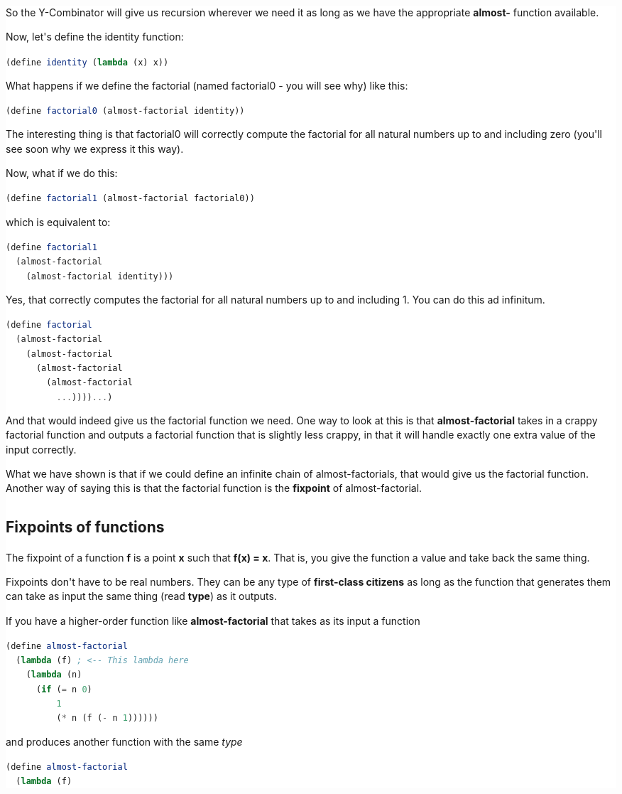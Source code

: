 So the Y-Combinator will give us recursion wherever we need it as long as we
have the appropriate **almost-** function available.

Now, let's define the identity function:
```scheme
(define identity (lambda (x) x))
```
What happens if we define the factorial (named factorial0 - you will see why)
like this:
```scheme
(define factorial0 (almost-factorial identity))
```
The interesting thing is that factorial0 will correctly compute the factorial
for all natural numbers up to and including zero (you'll see soon why we express
it this way).

Now, what if we do this:
```scheme
(define factorial1 (almost-factorial factorial0))
```
which is equivalent to:
```scheme
(define factorial1
  (almost-factorial
    (almost-factorial identity)))
```
Yes, that correctly computes the factorial for all natural numbers up to and
including 1.  You can do this ad infinitum.
```scheme
(define factorial
  (almost-factorial
    (almost-factorial
      (almost-factorial
        (almost-factorial
          ...))))...)
```
And that would indeed give us the factorial function we need.  One way to look
at this is that **almost-factorial** takes in a crappy factorial function and
outputs a factorial function that is slightly less crappy, in that it will
handle exactly one extra value of the input correctly.

What we have shown is that if we could define an infinite chain of
almost-factorials, that would give us the factorial function.  Another way of
saying this is that the factorial function is the **fixpoint** of
almost-factorial.

## Fixpoints of functions
The fixpoint of a function **f** is a point **x** such that **f(x) = x**.  That
is, you give the function a value and take back the same thing.

Fixpoints don't have to be real numbers.  They can be any type of **first-class
citizens** as long as the function that generates them can take as input the
same thing (read **type**) as it outputs.

If you have a higher-order function like **almost-factorial** that takes as its
input a function
```scheme
(define almost-factorial
  (lambda (f) ; <-- This lambda here
    (lambda (n)
      (if (= n 0)
          1
          (* n (f (- n 1))))))
```
and produces another function with the same *type*
```scheme
(define almost-factorial
  (lambda (f)
```